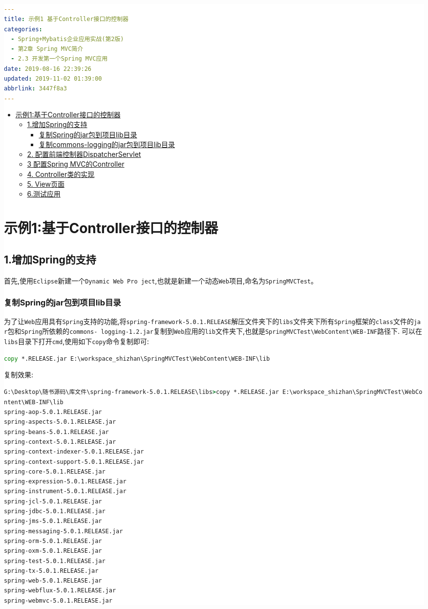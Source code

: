 ```yaml
---
title: 示例1 基于Controller接口的控制器
categories: 
  - Spring+Mybatis企业应用实战(第2版)
  - 第2章 Spring MVC简介
  - 2.3 开发第一个Spring MVC应用
date: 2019-08-16 22:39:26
updated: 2019-11-02 01:39:00
abbrlink: 3447f8a3
---
```

- [示例1:基于Controller接口的控制器](/ReadingNotes/3447f8a3/#示例1-基于Controller接口的控制器)
    - [1.增加Spring的支持](/ReadingNotes/3447f8a3/#1-增加Spring的支持)
        - [复制Spring的jar包到项目lib目录](/ReadingNotes/3447f8a3/#复制Spring的jar包到项目lib目录)
        - [复制commons-logging的jar包到项目lib目录](/ReadingNotes/3447f8a3/#复制commons-logging的jar包到项目lib目录)
    - [2. 配置前端控制器DispatcherServlet](/ReadingNotes/3447f8a3/#2-配置前端控制器DispatcherServlet)
    - [3 配置Spring MVC的Controller](/ReadingNotes/3447f8a3/#3-配置Spring-MVC的Controller)
    - [4. Controller类的实现](/ReadingNotes/3447f8a3/#4-Controller类的实现)
    - [5. View页面](/ReadingNotes/3447f8a3/#5-View页面)
    - [6.测试应用](/ReadingNotes/3447f8a3/#6-测试应用)


<script src="https://cdn.bootcss.com/jquery/3.4.0/jquery.slim.min.js"></script>
<script>$(document).ready(function () {$(".post-body > ul:nth-child(1)").hide();});</script>



# 示例1:基于Controller接口的控制器 #
## 1.增加Spring的支持 ##
首先,使用`Eclipse`新建一个`Dynamic Web Pro ject`,也就是新建一个动态`Web`项目,命名为`SpringMVCTest`。
### 复制Spring的jar包到项目lib目录 ###
为了让`Web`应用具有`Spring`支持的功能,将`spring-framework-5.0.1.RELEASE`解压文件夹下的`libs`文件夹下所有`Spring`框架的`class`文件的`jar`包和`Spring`所依赖的`commons- logging-1.2.jar`复制到`Web`应用的`lib`文件夹下,也就是`SpringMVCTest\WebContent\WEB-INF`路径下.
可以在`libs`目录下打开`cmd`,使用如下`copy`命令复制即可:
```cmd
copy *.RELEASE.jar E:\workspace_shizhan\SpringMVCTest\WebContent\WEB-INF\lib
```
复制效果:
```cmd
G:\Desktop\随书源码\库文件\spring-framework-5.0.1.RELEASE\libs>copy *.RELEASE.jar E:\workspace_shizhan\SpringMVCTest\WebContent\WEB-INF\lib
spring-aop-5.0.1.RELEASE.jar
spring-aspects-5.0.1.RELEASE.jar
spring-beans-5.0.1.RELEASE.jar
spring-context-5.0.1.RELEASE.jar
spring-context-indexer-5.0.1.RELEASE.jar
spring-context-support-5.0.1.RELEASE.jar
spring-core-5.0.1.RELEASE.jar
spring-expression-5.0.1.RELEASE.jar
spring-instrument-5.0.1.RELEASE.jar
spring-jcl-5.0.1.RELEASE.jar
spring-jdbc-5.0.1.RELEASE.jar
spring-jms-5.0.1.RELEASE.jar
spring-messaging-5.0.1.RELEASE.jar
spring-orm-5.0.1.RELEASE.jar
spring-oxm-5.0.1.RELEASE.jar
spring-test-5.0.1.RELEASE.jar
spring-tx-5.0.1.RELEASE.jar
spring-web-5.0.1.RELEASE.jar
spring-webflux-5.0.1.RELEASE.jar
spring-webmvc-5.0.1.RELEASE.jar
```